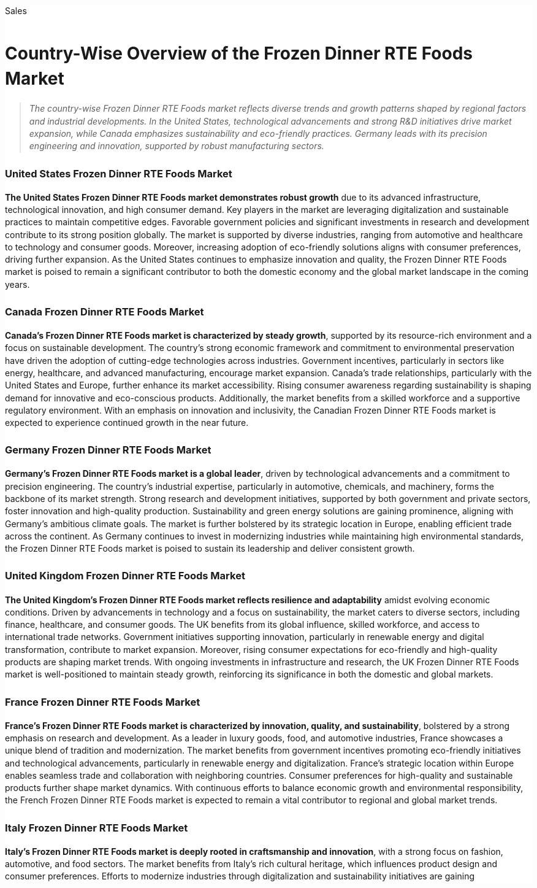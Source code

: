 Sales</li></ul><h1><span class="">Country-Wise Overview of the Frozen Dinner RTE Foods Market<br /></span></h1><blockquote><p><em><span class="">The country-wise Frozen Dinner RTE Foods market reflects diverse trends and growth patterns shaped by regional factors and industrial developments. In the United States, technological advancements and strong R&amp;D initiatives drive market expansion, while Canada emphasizes sustainability and eco-friendly practices. Germany leads with its precision engineering and innovation, supported by robust manufacturing sectors.</span></em></p></blockquote><h3><strong>United States Frozen Dinner RTE Foods Market</strong></h3><p><strong>The United States Frozen Dinner RTE Foods market demonstrates robust growth</strong> due to its advanced infrastructure, technological innovation, and high consumer demand. Key players in the market are leveraging digitalization and sustainable practices to maintain competitive edges. Favorable government policies and significant investments in research and development contribute to its strong position globally. The market is supported by diverse industries, ranging from automotive and healthcare to technology and consumer goods. Moreover, increasing adoption of eco-friendly solutions aligns with consumer preferences, driving further expansion. As the United States continues to emphasize innovation and quality, the Frozen Dinner RTE Foods market is poised to remain a significant contributor to both the domestic economy and the global market landscape in the coming years.</p><h3><strong>Canada Frozen Dinner RTE Foods Market</strong></h3><p><strong>Canada&rsquo;s Frozen Dinner RTE Foods market is characterized by steady growth</strong>, supported by its resource-rich environment and a focus on sustainable development. The country&rsquo;s strong economic framework and commitment to environmental preservation have driven the adoption of cutting-edge technologies across industries. Government incentives, particularly in sectors like energy, healthcare, and advanced manufacturing, encourage market expansion. Canada&rsquo;s trade relationships, particularly with the United States and Europe, further enhance its market accessibility. Rising consumer awareness regarding sustainability is shaping demand for innovative and eco-conscious products. Additionally, the market benefits from a skilled workforce and a supportive regulatory environment. With an emphasis on innovation and inclusivity, the Canadian Frozen Dinner RTE Foods market is expected to experience continued growth in the near future.</p><h3><strong>Germany Frozen Dinner RTE Foods Market</strong></h3><p><strong>Germany&rsquo;s Frozen Dinner RTE Foods market is a global leader</strong>, driven by technological advancements and a commitment to precision engineering. The country&rsquo;s industrial expertise, particularly in automotive, chemicals, and machinery, forms the backbone of its market strength. Strong research and development initiatives, supported by both government and private sectors, foster innovation and high-quality production. Sustainability and green energy solutions are gaining prominence, aligning with Germany&rsquo;s ambitious climate goals. The market is further bolstered by its strategic location in Europe, enabling efficient trade across the continent. As Germany continues to invest in modernizing industries while maintaining high environmental standards, the Frozen Dinner RTE Foods market is poised to sustain its leadership and deliver consistent growth.</p><h3><strong>United Kingdom Frozen Dinner RTE Foods Market</strong></h3><p><strong>The United Kingdom&rsquo;s Frozen Dinner RTE Foods market reflects resilience and adaptability</strong> amidst evolving economic conditions. Driven by advancements in technology and a focus on sustainability, the market caters to diverse sectors, including finance, healthcare, and consumer goods. The UK benefits from its global influence, skilled workforce, and access to international trade networks. Government initiatives supporting innovation, particularly in renewable energy and digital transformation, contribute to market expansion. Moreover, rising consumer expectations for eco-friendly and high-quality products are shaping market trends. With ongoing investments in infrastructure and research, the UK Frozen Dinner RTE Foods market is well-positioned to maintain steady growth, reinforcing its significance in both the domestic and global markets.</p><h3><strong>France Frozen Dinner RTE Foods Market</strong></h3><p><strong>France&rsquo;s Frozen Dinner RTE Foods market is characterized by innovation, quality, and sustainability</strong>, bolstered by a strong emphasis on research and development. As a leader in luxury goods, food, and automotive industries, France showcases a unique blend of tradition and modernization. The market benefits from government incentives promoting eco-friendly initiatives and technological advancements, particularly in renewable energy and digitalization. France&rsquo;s strategic location within Europe enables seamless trade and collaboration with neighboring countries. Consumer preferences for high-quality and sustainable products further shape market dynamics. With continuous efforts to balance economic growth and environmental responsibility, the French Frozen Dinner RTE Foods market is expected to remain a vital contributor to regional and global market trends.</p><h3><strong>Italy Frozen Dinner RTE Foods Market</strong></h3><p><strong>Italy&rsquo;s Frozen Dinner RTE Foods market is deeply rooted in craftsmanship and innovation</strong>, with a strong focus on fashion, automotive, and food sectors. The market benefits from Italy&rsquo;s rich cultural heritage, which influences product design and consumer preferences. Efforts to modernize industries through digitalization and sustainability initiatives are gaining